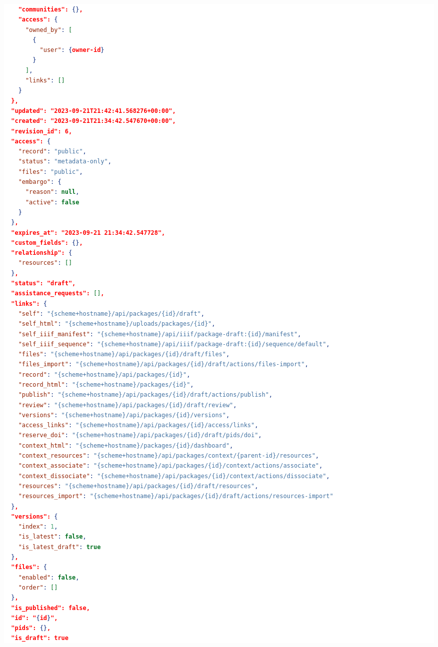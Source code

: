 ```json
    "communities": {},
    "access": {
      "owned_by": [
        {
          "user": {owner-id}
        }
      ],
      "links": []
    }
  },
  "updated": "2023-09-21T21:42:41.568276+00:00",
  "created": "2023-09-21T21:34:42.547670+00:00",
  "revision_id": 6,
  "access": {
    "record": "public",
    "status": "metadata-only",
    "files": "public",
    "embargo": {
      "reason": null,
      "active": false
    }
  },
  "expires_at": "2023-09-21 21:34:42.547728",
  "custom_fields": {},
  "relationship": {
    "resources": []
  },
  "status": "draft",
  "assistance_requests": [],
  "links": {
    "self": "{scheme+hostname}/api/packages/{id}/draft",
    "self_html": "{scheme+hostname}/uploads/packages/{id}",
    "self_iiif_manifest": "{scheme+hostname}/api/iiif/package-draft:{id}/manifest",
    "self_iiif_sequence": "{scheme+hostname}/api/iiif/package-draft:{id}/sequence/default",
    "files": "{scheme+hostname}/api/packages/{id}/draft/files",
    "files_import": "{scheme+hostname}/api/packages/{id}/draft/actions/files-import",
    "record": "{scheme+hostname}/api/packages/{id}",
    "record_html": "{scheme+hostname}/packages/{id}",
    "publish": "{scheme+hostname}/api/packages/{id}/draft/actions/publish",
    "review": "{scheme+hostname}/api/packages/{id}/draft/review",
    "versions": "{scheme+hostname}/api/packages/{id}/versions",
    "access_links": "{scheme+hostname}/api/packages/{id}/access/links",
    "reserve_doi": "{scheme+hostname}/api/packages/{id}/draft/pids/doi",
    "context_html": "{scheme+hostname}/packages/{id}/dashboard",
    "context_resources": "{scheme+hostname}/api/packages/context/{parent-id}/resources",
    "context_associate": "{scheme+hostname}/api/packages/{id}/context/actions/associate",
    "context_dissociate": "{scheme+hostname}/api/packages/{id}/context/actions/dissociate",
    "resources": "{scheme+hostname}/api/packages/{id}/draft/resources",
    "resources_import": "{scheme+hostname}/api/packages/{id}/draft/actions/resources-import"
  },
  "versions": {
    "index": 1,
    "is_latest": false,
    "is_latest_draft": true
  },
  "files": {
    "enabled": false,
    "order": []
  },
  "is_published": false,
  "id": "{id}",
  "pids": {},
  "is_draft": true
```